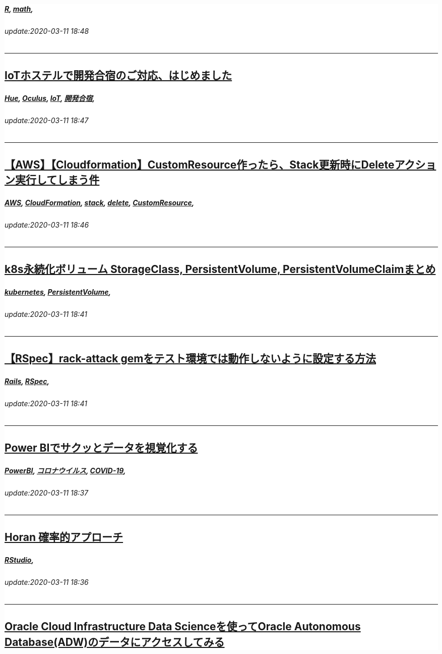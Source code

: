 ##### [R](https://qiita.com/tags/R), [math](https://qiita.com/tags/math), 
###### update:2020-03-11 18:48
---
## [IoTホステルで開発合宿のご対応、はじめました](https://qiita.com/Hibiro22/items/b4608d429c5fda3a3727)
##### [Hue](https://qiita.com/tags/Hue), [Oculus](https://qiita.com/tags/Oculus), [IoT](https://qiita.com/tags/IoT), [開発合宿](https://qiita.com/tags/開発合宿), 
###### update:2020-03-11 18:47
---
## [ 【AWS】【Cloudformation】CustomResource作ったら、Stack更新時にDeleteアクション実行してしまう件](https://qiita.com/willco21/items/534436ba89a3c6f217ac)
##### [AWS](https://qiita.com/tags/AWS), [CloudFormation](https://qiita.com/tags/CloudFormation), [stack](https://qiita.com/tags/stack), [delete](https://qiita.com/tags/delete), [CustomResource](https://qiita.com/tags/CustomResource), 
###### update:2020-03-11 18:46
---
## [k8s永続化ボリューム StorageClass, PersistentVolume, PersistentVolumeClaimまとめ](https://qiita.com/murata-tomohide/items/ed98374ff19d8b0d9c57)
##### [kubernetes](https://qiita.com/tags/kubernetes), [PersistentVolume](https://qiita.com/tags/PersistentVolume), 
###### update:2020-03-11 18:41
---
## [【RSpec】rack-attack gemをテスト環境では動作しないように設定する方法](https://qiita.com/osteria/items/7560c3242270dc294876)
##### [Rails](https://qiita.com/tags/Rails), [RSpec](https://qiita.com/tags/RSpec), 
###### update:2020-03-11 18:41
---
## [Power BIでサクッとデータを視覚化する](https://qiita.com/covao/items/14b1a440a42a02be0aca)
##### [PowerBI](https://qiita.com/tags/PowerBI), [コロナウイルス](https://qiita.com/tags/コロナウイルス), [COVID-19](https://qiita.com/tags/COVID-19), 
###### update:2020-03-11 18:37
---
## [Horan 確率的アプローチ](https://qiita.com/kozakai-ryouta/items/62004b1882f5d7f13647)
##### [RStudio](https://qiita.com/tags/RStudio), 
###### update:2020-03-11 18:36
---
## [Oracle Cloud Infrastructure Data Scienceを使ってOracle Autonomous Database(ADW)のデータにアクセスしてみる](https://qiita.com/maato/items/d946e83facad12faf184)